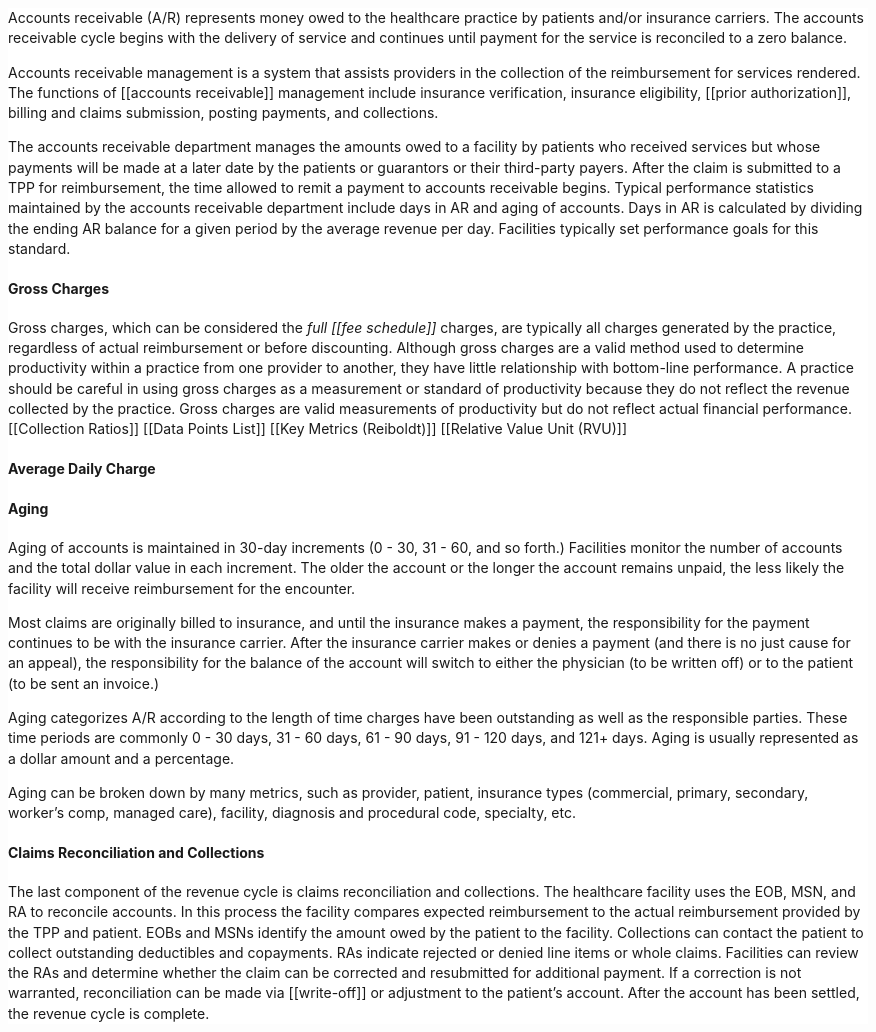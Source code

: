 Accounts receivable (A/R) represents money owed to the healthcare practice by patients and/or insurance carriers. The accounts receivable cycle begins with the delivery of service and continues until payment for the service is reconciled to a zero balance.

Accounts receivable management is a system that assists providers in the collection of the reimbursement for services rendered. The functions of [[accounts receivable]] management include insurance verification, insurance eligibility, [[prior authorization]], billing and claims submission, posting payments, and collections.

The accounts receivable department manages the amounts owed to a facility by patients who received services but whose payments will be made at a later date by the patients or guarantors or their third-party payers. After the claim is submitted to a TPP for reimbursement, the time allowed to remit a payment to accounts receivable begins. Typical performance statistics maintained by the accounts receivable department include days in AR and aging of accounts. Days in AR is calculated by dividing the ending AR balance for a given period by the average revenue per day. Facilities typically set performance goals for this standard.

#### Gross Charges
Gross charges, which can be considered the *full [[fee schedule]]* charges, are typically all charges generated by the practice, regardless of actual reimbursement or before discounting. Although gross charges are a valid method used to determine productivity within a practice from one provider to another, they have little relationship with bottom-line performance. A practice should be careful in using gross charges as a measurement or standard of productivity because they do not reflect the revenue collected by the practice. Gross charges are valid measurements of productivity but do not reflect actual financial performance.
[[Collection Ratios]]
[[Data Points List]]
[[Key Metrics (Reiboldt)]]
[[Relative Value Unit (RVU)]]
#### Average Daily Charge
#### Aging
Aging of accounts is maintained in 30-day increments (0 - 30, 31 - 60, and so forth.) Facilities monitor the number of accounts and the total dollar value in each increment. The older the account or the longer the account remains unpaid, the less likely the facility will receive reimbursement for the encounter.

Most claims are originally billed to insurance, and until the insurance makes a payment, the responsibility for the payment continues to be with the insurance carrier. After the insurance carrier makes or denies a payment (and there is no just cause for an appeal), the responsibility for the balance of the account will switch to either the physician (to be written off) or to the patient (to be sent an invoice.)

Aging categorizes A/R according to the length of time charges have been outstanding as well as the responsible parties. These time periods are commonly 0 - 30 days, 31 - 60 days, 61 - 90 days, 91 - 120 days, and 121+ days. Aging is usually represented as a dollar amount and a percentage. 

Aging can be broken down by many metrics, such as provider, patient, insurance types (commercial, primary, secondary, worker’s comp, managed care), facility, diagnosis and procedural code, specialty, etc.

#### Claims Reconciliation and Collections
The last component of the revenue cycle is claims reconciliation and collections. The healthcare facility uses the EOB, MSN, and RA to reconcile accounts. In this process the facility compares expected reimbursement to the actual reimbursement provided by the TPP and patient. EOBs and MSNs identify the amount owed by the patient to the facility. Collections can contact the patient to collect outstanding deductibles and copayments. RAs indicate rejected or denied line items or whole claims. Facilities can review the RAs and determine whether the claim can be corrected and resubmitted for additional payment. If a correction is not warranted, reconciliation can be made via [[write-off]] or adjustment to the patient’s account. After the account has been settled, the revenue cycle is complete.
